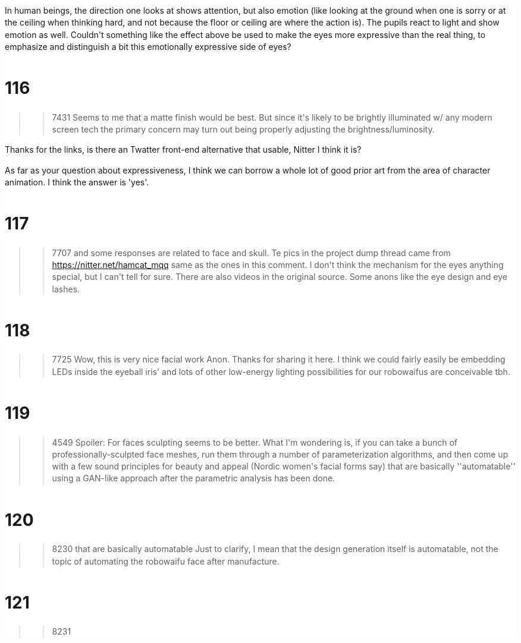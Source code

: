 

In human beings, the direction one looks at shows attention, but also emotion (like looking at the ground when one is sorry or at the ceiling when thinking hard, and not because the floor or ceiling are where the action is). The pupils react to light and show emotion as well. Couldn't something like the effect above be used to make the eyes more expressive than the real thing, to emphasize and distinguish a bit this emotionally expressive side of eyes?

# 116
>>7431
Seems to me that a matte finish would be best. But since it's likely to be brightly illuminated w/ any modern screen tech the primary concern may turn out being properly adjusting the brightness/luminosity.

Thanks for the links, is there an Twatter front-end alternative that usable, Nitter I think it is?

As far as your question about expressiveness, I think we can borrow a whole lot of good prior art from the area of character animation. I think the answer is 'yes'.

# 117
>>7707 and some responses are related to face and skull. Te pics in the project dump thread came from https://nitter.net/hamcat_mqq same as the ones in this comment. I don't think the mechanism for the eyes anything special, but I can't tell for sure. There are also videos in the original source. Some anons like the eye design and eye lashes.

# 118
>>7725
Wow, this is very nice facial work Anon. Thanks for sharing it here. I think we could fairly easily be embedding LEDs inside the eyeball iris' and lots of other low-energy lighting possibilities for our robowaifus are conceivable tbh.

# 119
>>4549
>Spoiler: For faces sculpting seems to be better.
What I'm wondering is, if you can take a bunch of professionally-sculpted face meshes, run them through a number of parameterization algorithms, and then come up with a few sound principles for beauty and appeal (Nordic women's facial forms say) that are basically ''automatable'' using a GAN-like approach after the parametric analysis has been done.

# 120
>>8230
>that are basically automatable 
Just to clarify, I mean that the design generation itself is automatable, not the topic of automating the robowaifu face after manufacture.

# 121
>>8231
